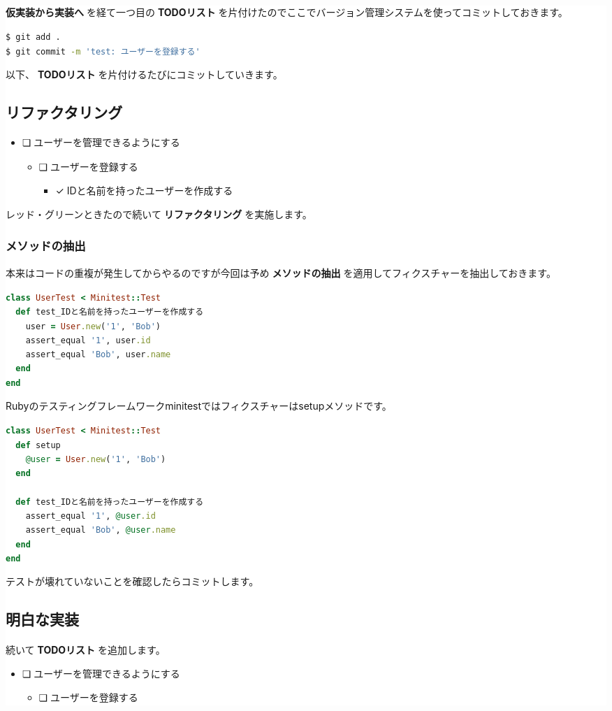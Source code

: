 **仮実装から実装へ** を経て一つ目の **TODOリスト** を片付けたのでここでバージョン管理システムを使ってコミットしておきます。

``` bash
$ git add .
$ git commit -m 'test: ユーザーを登録する'
```

以下、 **TODOリスト** を片付けるたびにコミットしていきます。

## リファクタリング

  - ❏ ユーザーを管理できるようにする
    
      - ❏ ユーザーを登録する
        
          - ✓ IDと名前を持ったユーザーを作成する

レッド・グリーンときたので続いて **リファクタリング** を実施します。

### メソッドの抽出

本来はコードの重複が発生してからやるのですが今回は予め **メソッドの抽出** を適用してフィクスチャーを抽出しておきます。

``` ruby
class UserTest < Minitest::Test
  def test_IDと名前を持ったユーザーを作成する
    user = User.new('1', 'Bob')
    assert_equal '1', user.id
    assert_equal 'Bob', user.name
  end
end
```

Rubyのテスティングフレームワークminitestではフィクスチャーはsetupメソッドです。

``` ruby
class UserTest < Minitest::Test
  def setup
    @user = User.new('1', 'Bob')
  end

  def test_IDと名前を持ったユーザーを作成する
    assert_equal '1', @user.id
    assert_equal 'Bob', @user.name
  end
end
```

テストが壊れていないことを確認したらコミットします。

## 明白な実装

続いて **TODOリスト** を追加します。

  - ❏ ユーザーを管理できるようにする
    
      - ❏ ユーザーを登録する
        